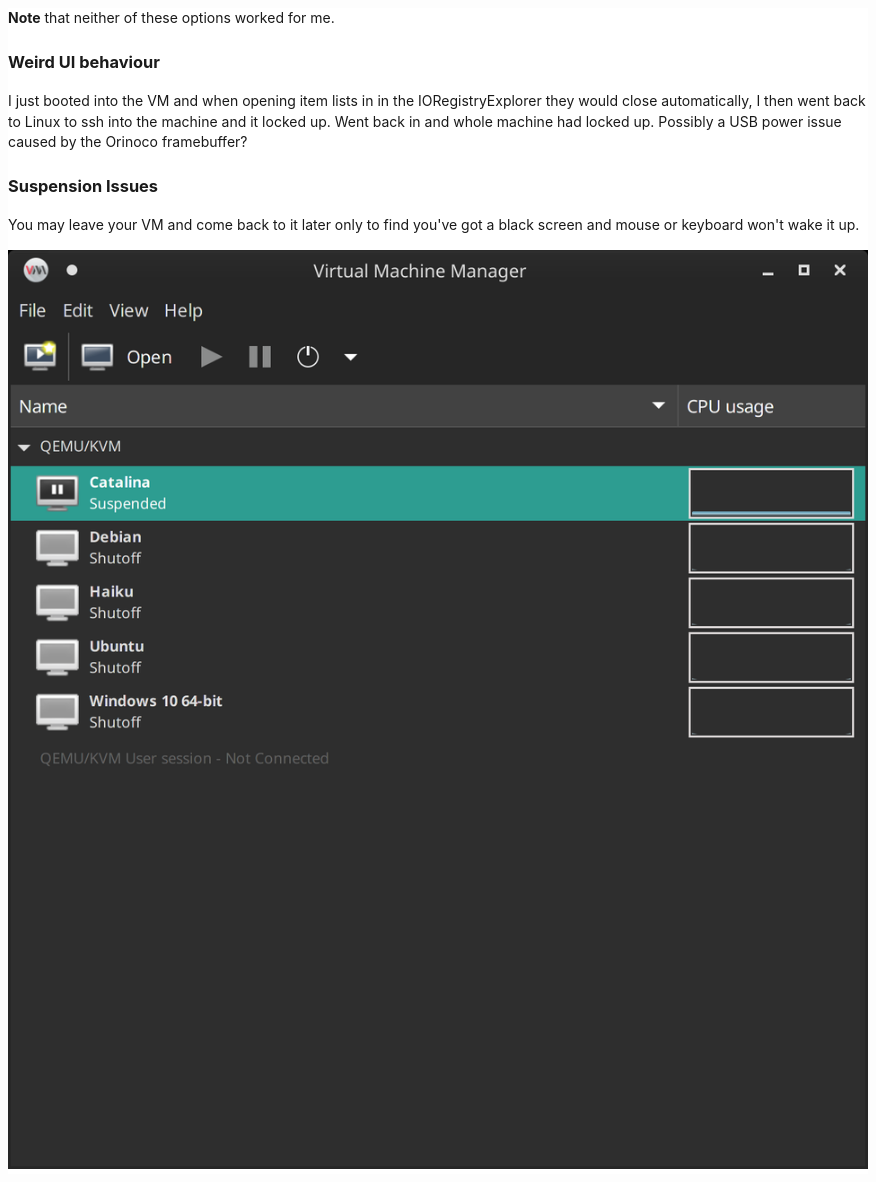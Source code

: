 **Note** that neither of these options worked for me.

### Weird UI behaviour

I just booted into the VM and when opening item lists in in the IORegistryExplorer they would close automatically, I then went back to Linux to ssh into the machine and it locked up. Went back in and whole machine had locked up. Possibly a USB power issue caused by the Orinoco framebuffer?

### Suspension Issues

You may leave your VM and come back to it later only to find you've got a black screen and mouse or keyboard won't wake it up.

![VM Suspended](./screenshots/virtmanager/vm_suspended.png)
